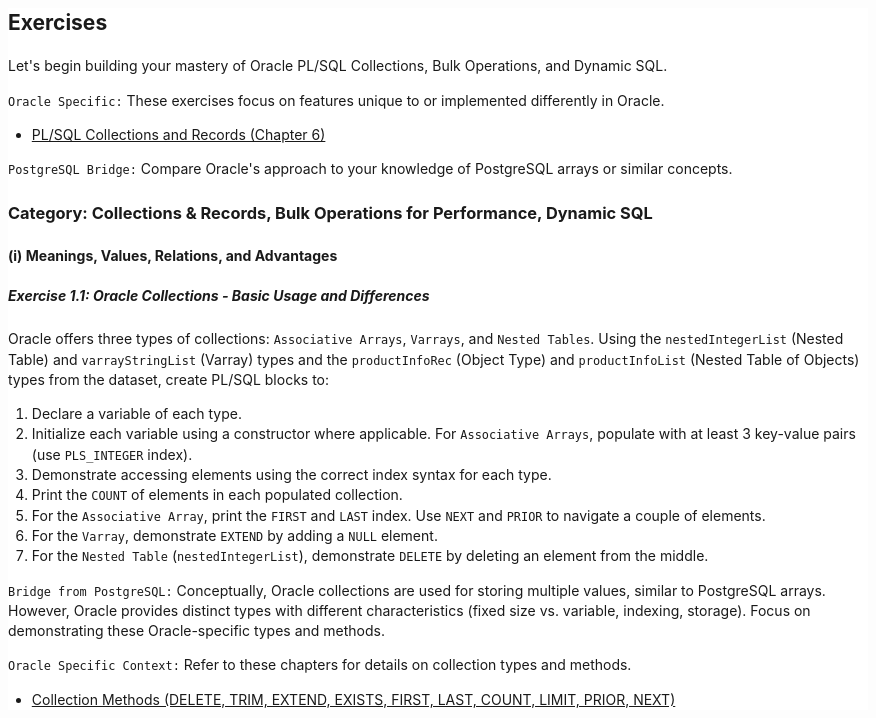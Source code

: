 <h2>Exercises</h2>

<p>Let's begin building your mastery of Oracle PL/SQL Collections, Bulk Operations, and Dynamic SQL.</p>

<div class="oracle-specific">
<p><code>Oracle Specific:</code> These exercises focus on features unique to or implemented differently in Oracle.</p>
<ul>
<li><a href="/books/oracle-database-pl-sql-language-reference/ch06_collections-records.pdf">PL/SQL Collections and Records (Chapter 6)</a></li>
</ul>
</div>

<div class="postgresql-bridge">
<p><code>PostgreSQL Bridge:</code> Compare Oracle's approach to your knowledge of PostgreSQL arrays or similar concepts.</p>
</div>

<h3>Category: Collections & Records, Bulk Operations for Performance, Dynamic SQL</h3>

<h4>(i) Meanings, Values, Relations, and Advantages</h4>

<h5>Exercise 1.1: Oracle Collections - Basic Usage and Differences</h5>

<p>Oracle offers three types of collections: <code>Associative Arrays</code>, <code>Varrays</code>, and <code>Nested Tables</code>. Using the <code>nestedIntegerList</code> (Nested Table) and <code>varrayStringList</code> (Varray) types and the <code>productInfoRec</code> (Object Type) and <code>productInfoList</code> (Nested Table of Objects) types from the dataset, create PL/SQL blocks to:</p>
<ol>
    <li>Declare a variable of each type.</li>
    <li>Initialize each variable using a constructor where applicable. For <code>Associative Arrays</code>, populate with at least 3 key-value pairs (use <code>PLS_INTEGER</code> index).</li>
    <li>Demonstrate accessing elements using the correct index syntax for each type.</li>
    <li>Print the <code>COUNT</code> of elements in each populated collection.</li>
    <li>For the <code>Associative Array</code>, print the <code>FIRST</code> and <code>LAST</code> index. Use <code>NEXT</code> and <code>PRIOR</code> to navigate a couple of elements.</li>
    <li>For the <code>Varray</code>, demonstrate <code>EXTEND</code> by adding a <code>NULL</code> element.</li>
    <li>For the <code>Nested Table</code> (<code>nestedIntegerList</code>), demonstrate <code>DELETE</code> by deleting an element from the middle.</li>
</ol>
<p class="problem-label"><code>Bridge from PostgreSQL:</code> Conceptually, Oracle collections are used for storing multiple values, similar to PostgreSQL arrays. However, Oracle provides distinct types with different characteristics (fixed size vs. variable, indexing, storage). Focus on demonstrating these Oracle-specific types and methods.</p>

<div class="oracle-specific">
<p><code>Oracle Specific Context:</code> Refer to these chapters for details on collection types and methods.</p>
<ul>
    <li><a href="/books/oracle-database-pl-sql-language-reference/ch06_collections-records.pdf#page=33">Collection Methods (DELETE, TRIM, EXTEND, EXISTS, FIRST, LAST, COUNT, LIMIT, PRIOR, NEXT)</a></li>
</ul>
</div>
